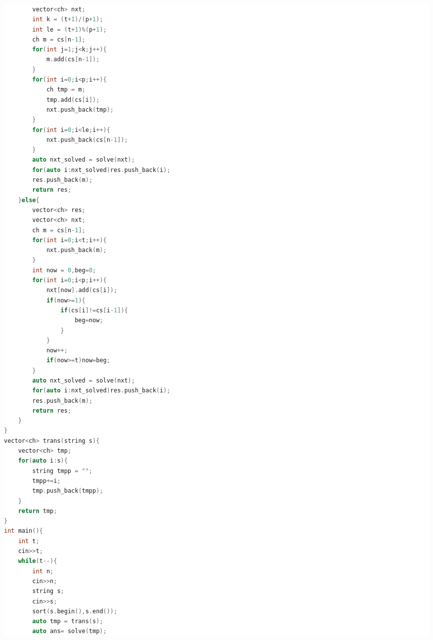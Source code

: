```cpp
        vector<ch> nxt;
        int k = (t+1)/(p+1);
        int le = (t+1)%(p+1);
        ch m = cs[n-1];
        for(int j=1;j<k;j++){
            m.add(cs[n-1]);
        }
        for(int i=0;i<p;i++){
            ch tmp = m;
            tmp.add(cs[i]);
            nxt.push_back(tmp);
        }
        for(int i=0;i<le;i++){
            nxt.push_back(cs[n-1]);
        }
        auto nxt_solved = solve(nxt);
        for(auto i:nxt_solved)res.push_back(i);
        res.push_back(m);
        return res;
    }else{
        vector<ch> res;
        vector<ch> nxt;
        ch m = cs[n-1];
        for(int i=0;i<t;i++){
            nxt.push_back(m);
        }
        int now = 0,beg=0;
        for(int i=0;i<p;i++){
            nxt[now].add(cs[i]);
            if(now>=1){
                if(cs[i]!=cs[i-1]){
                    beg=now;
                }
            }
            now++;
            if(now>=t)now=beg;
        }
        auto nxt_solved = solve(nxt);
        for(auto i:nxt_solved)res.push_back(i);
        res.push_back(m);
        return res;
    }
}
vector<ch> trans(string s){
    vector<ch> tmp;
    for(auto i:s){
        string tmpp = "";
        tmpp+=i;
        tmp.push_back(tmpp);
    }
    return tmp;
}
int main(){
    int t;
    cin>>t;
    while(t--){
        int n;
        cin>>n;
        string s;
        cin>>s;
        sort(s.begin(),s.end());
        auto tmp = trans(s);
        auto ans= solve(tmp); 
```